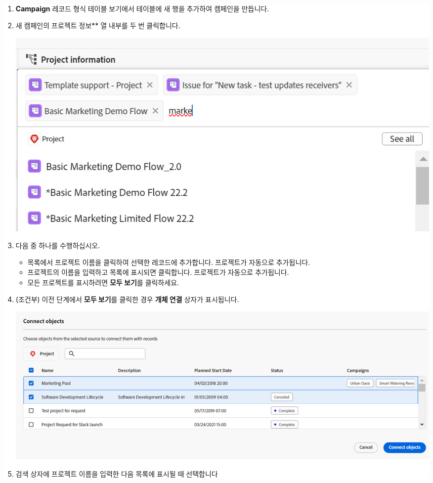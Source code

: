1. **Campaign** 레코드 형식 테이블 보기에서 테이블에 새 행을 추가하여 캠페인을 만듭니다.

1. 새 캠페인의 프로젝트 정보** 열 내부를 두 번 클릭합니다.

   ![테이블의 작은 상자 연결](assets/connect-projects-smaller-box-in-table.png)

1. 다음 중 하나를 수행하십시오.

   * 목록에서 프로젝트 이름을 클릭하여 선택한 레코드에 추가합니다. 프로젝트가 자동으로 추가됩니다.
   * 프로젝트의 이름을 입력하고 목록에 표시되면 클릭합니다. 프로젝트가 자동으로 추가됩니다.
   * 모든 프로젝트를 표시하려면 **모두 보기**&#x200B;를 클릭하세요.

1. (조건부) 이전 단계에서 **모두 보기**&#x200B;를 클릭한 경우 **개체 연결** 상자가 표시됩니다.

   ![더 큰 프로젝트 연결](assets/connect-projects-larger-box.png)

1. 검색 상자에 프로젝트 이름을 입력한 다음 목록에 표시될 때 선택합니다
